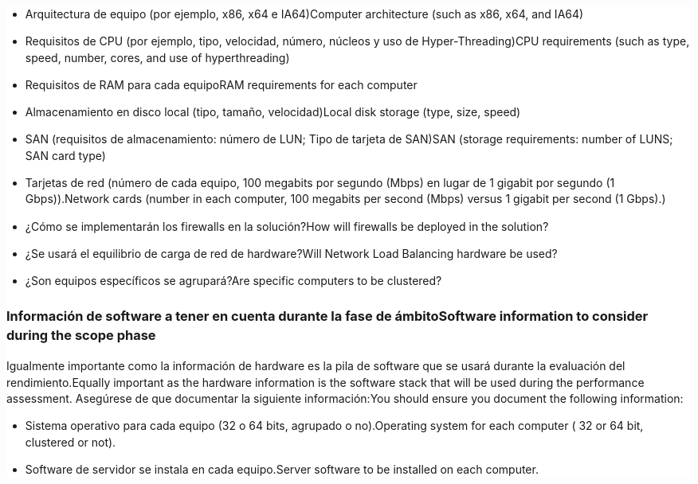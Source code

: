 -   <span data-ttu-id="b6d11-211">Arquitectura de equipo (por ejemplo, x86, x64 e IA64)</span><span class="sxs-lookup"><span data-stu-id="b6d11-211">Computer architecture (such as x86, x64, and IA64)</span></span>  
  
-   <span data-ttu-id="b6d11-212">Requisitos de CPU (por ejemplo, tipo, velocidad, número, núcleos y uso de Hyper-Threading)</span><span class="sxs-lookup"><span data-stu-id="b6d11-212">CPU requirements (such as type, speed, number, cores, and use of hyperthreading)</span></span>  
  
-   <span data-ttu-id="b6d11-213">Requisitos de RAM para cada equipo</span><span class="sxs-lookup"><span data-stu-id="b6d11-213">RAM requirements for each computer</span></span>  
  
-   <span data-ttu-id="b6d11-214">Almacenamiento en disco local (tipo, tamaño, velocidad)</span><span class="sxs-lookup"><span data-stu-id="b6d11-214">Local disk storage (type, size, speed)</span></span>  
  
-   <span data-ttu-id="b6d11-215">SAN (requisitos de almacenamiento: número de LUN; Tipo de tarjeta de SAN)</span><span class="sxs-lookup"><span data-stu-id="b6d11-215">SAN (storage requirements: number of LUNS; SAN card type)</span></span>  
  
-   <span data-ttu-id="b6d11-216">Tarjetas de red (número de cada equipo, 100 megabits por segundo (Mbps) en lugar de 1 gigabit por segundo (1 Gbps)).</span><span class="sxs-lookup"><span data-stu-id="b6d11-216">Network cards (number in each computer, 100 megabits per second (Mbps) versus 1 gigabit per second (1 Gbps).)</span></span>  
  
-   <span data-ttu-id="b6d11-217">¿Cómo se implementarán los firewalls en la solución?</span><span class="sxs-lookup"><span data-stu-id="b6d11-217">How will firewalls be deployed in the solution?</span></span>  
  
-   <span data-ttu-id="b6d11-218">¿Se usará el equilibrio de carga de red de hardware?</span><span class="sxs-lookup"><span data-stu-id="b6d11-218">Will Network Load Balancing hardware be used?</span></span>  
  
-   <span data-ttu-id="b6d11-219">¿Son equipos específicos se agrupará?</span><span class="sxs-lookup"><span data-stu-id="b6d11-219">Are specific computers to be clustered?</span></span>  
  
### <a name="software-information-to-consider-during-the-scope-phase"></a><span data-ttu-id="b6d11-220">Información de software a tener en cuenta durante la fase de ámbito</span><span class="sxs-lookup"><span data-stu-id="b6d11-220">Software information to consider during the scope phase</span></span>  
 <span data-ttu-id="b6d11-221">Igualmente importante como la información de hardware es la pila de software que se usará durante la evaluación del rendimiento.</span><span class="sxs-lookup"><span data-stu-id="b6d11-221">Equally important as the hardware information is the software stack that will be used during the performance assessment.</span></span>  <span data-ttu-id="b6d11-222">Asegúrese de que documentar la siguiente información:</span><span class="sxs-lookup"><span data-stu-id="b6d11-222">You should ensure you document the following information:</span></span>  
  
-   <span data-ttu-id="b6d11-223">Sistema operativo para cada equipo (32 o 64 bits, agrupado o no).</span><span class="sxs-lookup"><span data-stu-id="b6d11-223">Operating system for each computer ( 32 or 64 bit, clustered or not).</span></span>  
  
-   <span data-ttu-id="b6d11-224">Software de servidor se instala en cada equipo.</span><span class="sxs-lookup"><span data-stu-id="b6d11-224">Server software to be installed on each computer.</span></span>  
  